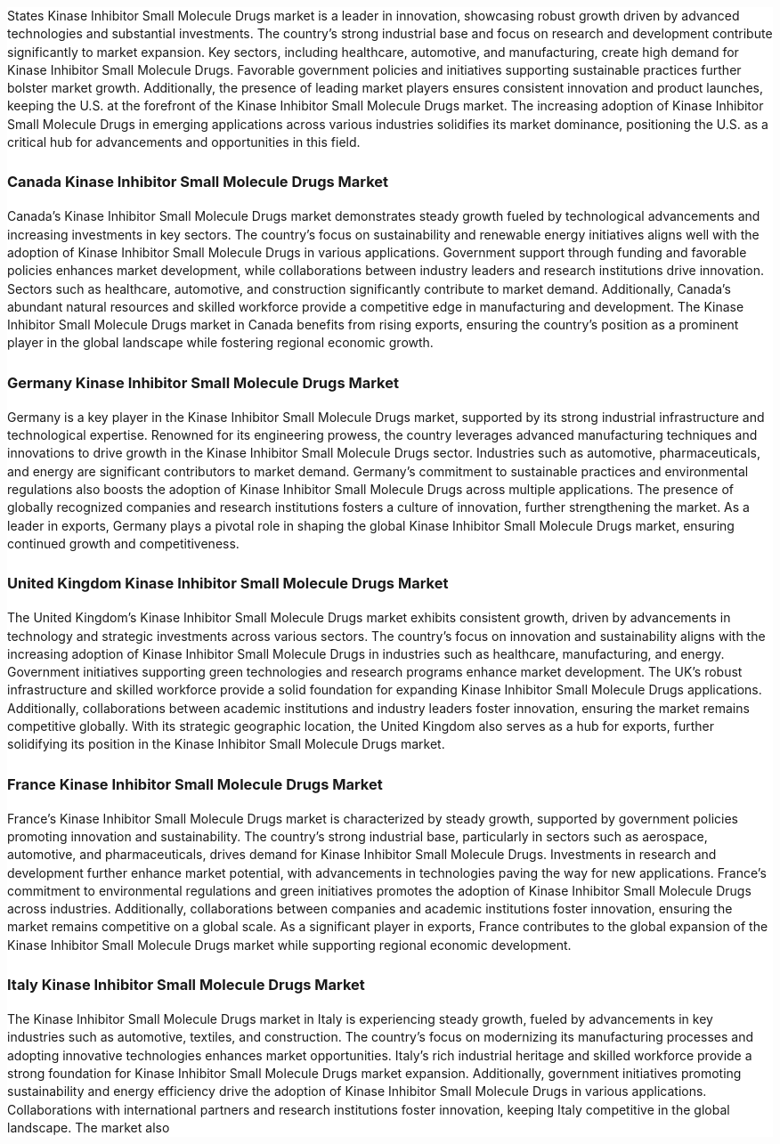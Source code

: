 States Kinase Inhibitor Small Molecule Drugs market is a leader in innovation, showcasing robust growth driven by advanced technologies and substantial investments. The country&rsquo;s strong industrial base and focus on research and development contribute significantly to market expansion. Key sectors, including healthcare, automotive, and manufacturing, create high demand for Kinase Inhibitor Small Molecule Drugs. Favorable government policies and initiatives supporting sustainable practices further bolster market growth. Additionally, the presence of leading market players ensures consistent innovation and product launches, keeping the U.S. at the forefront of the Kinase Inhibitor Small Molecule Drugs market. The increasing adoption of Kinase Inhibitor Small Molecule Drugs in emerging applications across various industries solidifies its market dominance, positioning the U.S. as a critical hub for advancements and opportunities in this field.</p><h3>Canada Kinase Inhibitor Small Molecule Drugs Market</h3><p>Canada&rsquo;s Kinase Inhibitor Small Molecule Drugs market demonstrates steady growth fueled by technological advancements and increasing investments in key sectors. The country&rsquo;s focus on sustainability and renewable energy initiatives aligns well with the adoption of Kinase Inhibitor Small Molecule Drugs in various applications. Government support through funding and favorable policies enhances market development, while collaborations between industry leaders and research institutions drive innovation. Sectors such as healthcare, automotive, and construction significantly contribute to market demand. Additionally, Canada&rsquo;s abundant natural resources and skilled workforce provide a competitive edge in manufacturing and development. The Kinase Inhibitor Small Molecule Drugs market in Canada benefits from rising exports, ensuring the country&rsquo;s position as a prominent player in the global landscape while fostering regional economic growth.</p><h3>Germany Kinase Inhibitor Small Molecule Drugs Market</h3><p>Germany is a key player in the Kinase Inhibitor Small Molecule Drugs market, supported by its strong industrial infrastructure and technological expertise. Renowned for its engineering prowess, the country leverages advanced manufacturing techniques and innovations to drive growth in the Kinase Inhibitor Small Molecule Drugs sector. Industries such as automotive, pharmaceuticals, and energy are significant contributors to market demand. Germany&rsquo;s commitment to sustainable practices and environmental regulations also boosts the adoption of Kinase Inhibitor Small Molecule Drugs across multiple applications. The presence of globally recognized companies and research institutions fosters a culture of innovation, further strengthening the market. As a leader in exports, Germany plays a pivotal role in shaping the global Kinase Inhibitor Small Molecule Drugs market, ensuring continued growth and competitiveness.</p><h3>United Kingdom Kinase Inhibitor Small Molecule Drugs Market</h3><p>The United Kingdom&rsquo;s Kinase Inhibitor Small Molecule Drugs market exhibits consistent growth, driven by advancements in technology and strategic investments across various sectors. The country&rsquo;s focus on innovation and sustainability aligns with the increasing adoption of Kinase Inhibitor Small Molecule Drugs in industries such as healthcare, manufacturing, and energy. Government initiatives supporting green technologies and research programs enhance market development. The UK&rsquo;s robust infrastructure and skilled workforce provide a solid foundation for expanding Kinase Inhibitor Small Molecule Drugs applications. Additionally, collaborations between academic institutions and industry leaders foster innovation, ensuring the market remains competitive globally. With its strategic geographic location, the United Kingdom also serves as a hub for exports, further solidifying its position in the Kinase Inhibitor Small Molecule Drugs market.</p><h3>France Kinase Inhibitor Small Molecule Drugs Market</h3><p>France&rsquo;s Kinase Inhibitor Small Molecule Drugs market is characterized by steady growth, supported by government policies promoting innovation and sustainability. The country&rsquo;s strong industrial base, particularly in sectors such as aerospace, automotive, and pharmaceuticals, drives demand for Kinase Inhibitor Small Molecule Drugs. Investments in research and development further enhance market potential, with advancements in technologies paving the way for new applications. France&rsquo;s commitment to environmental regulations and green initiatives promotes the adoption of Kinase Inhibitor Small Molecule Drugs across industries. Additionally, collaborations between companies and academic institutions foster innovation, ensuring the market remains competitive on a global scale. As a significant player in exports, France contributes to the global expansion of the Kinase Inhibitor Small Molecule Drugs market while supporting regional economic development.</p><h3>Italy Kinase Inhibitor Small Molecule Drugs Market</h3><p>The Kinase Inhibitor Small Molecule Drugs market in Italy is experiencing steady growth, fueled by advancements in key industries such as automotive, textiles, and construction. The country&rsquo;s focus on modernizing its manufacturing processes and adopting innovative technologies enhances market opportunities. Italy&rsquo;s rich industrial heritage and skilled workforce provide a strong foundation for Kinase Inhibitor Small Molecule Drugs market expansion. Additionally, government initiatives promoting sustainability and energy efficiency drive the adoption of Kinase Inhibitor Small Molecule Drugs in various applications. Collaborations with international partners and research institutions foster innovation, keeping Italy competitive in the global landscape. The market also